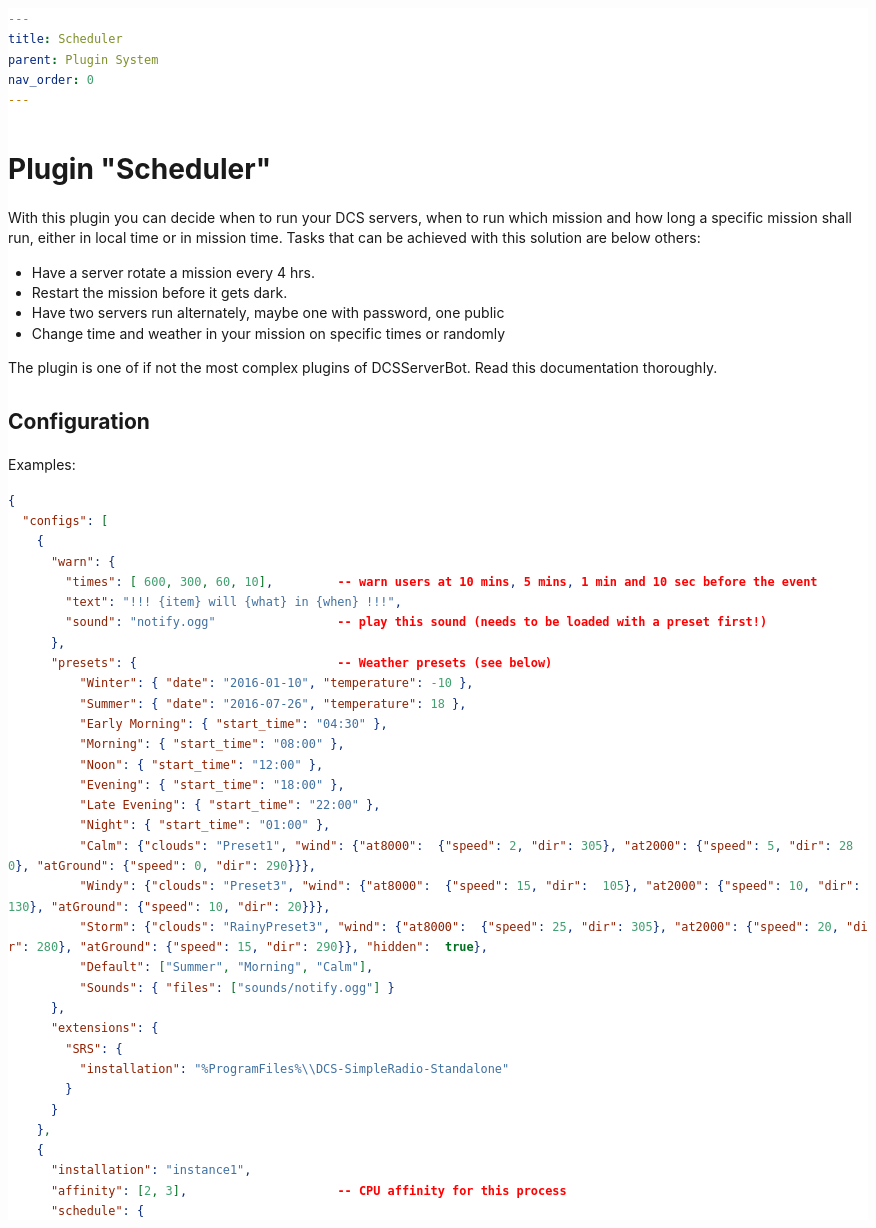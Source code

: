 ```yaml
---
title: Scheduler
parent: Plugin System
nav_order: 0
---
```


# Plugin "Scheduler"

With this plugin you can decide when to run your DCS servers, when to run which mission and how long a specific mission 
shall run, either in local time or in mission time. Tasks that can be achieved with this solution are below others:
* Have a server rotate a mission every 4 hrs.
* Restart the mission before it gets dark.
* Have two servers run alternately, maybe one with password, one public
* Change time and weather in your mission on specific times or randomly

The plugin is one of if not the most complex plugins of DCSServerBot. Read this documentation thoroughly. 

## Configuration
Examples:
```json
{
  "configs": [
    {
      "warn": {
        "times": [ 600, 300, 60, 10],         -- warn users at 10 mins, 5 mins, 1 min and 10 sec before the event
        "text": "!!! {item} will {what} in {when} !!!",
        "sound": "notify.ogg"                 -- play this sound (needs to be loaded with a preset first!)
      },
      "presets": {                            -- Weather presets (see below)
          "Winter": { "date": "2016-01-10", "temperature": -10 },
          "Summer": { "date": "2016-07-26", "temperature": 18 },
          "Early Morning": { "start_time": "04:30" },
          "Morning": { "start_time": "08:00" },
          "Noon": { "start_time": "12:00" },
          "Evening": { "start_time": "18:00" },
          "Late Evening": { "start_time": "22:00" },
          "Night": { "start_time": "01:00" },
          "Calm": {"clouds": "Preset1", "wind": {"at8000":  {"speed": 2, "dir": 305}, "at2000": {"speed": 5, "dir": 280}, "atGround": {"speed": 0, "dir": 290}}},
          "Windy": {"clouds": "Preset3", "wind": {"at8000":  {"speed": 15, "dir":  105}, "at2000": {"speed": 10, "dir": 130}, "atGround": {"speed": 10, "dir": 20}}},
          "Storm": {"clouds": "RainyPreset3", "wind": {"at8000":  {"speed": 25, "dir": 305}, "at2000": {"speed": 20, "dir": 280}, "atGround": {"speed": 15, "dir": 290}}, "hidden":  true},
          "Default": ["Summer", "Morning", "Calm"],
          "Sounds": { "files": ["sounds/notify.ogg"] } 
      },
      "extensions": {
        "SRS": {
          "installation": "%ProgramFiles%\\DCS-SimpleRadio-Standalone"
        }
      }
    },
    {
      "installation": "instance1",
      "affinity": [2, 3],                     -- CPU affinity for this process
      "schedule": {
```